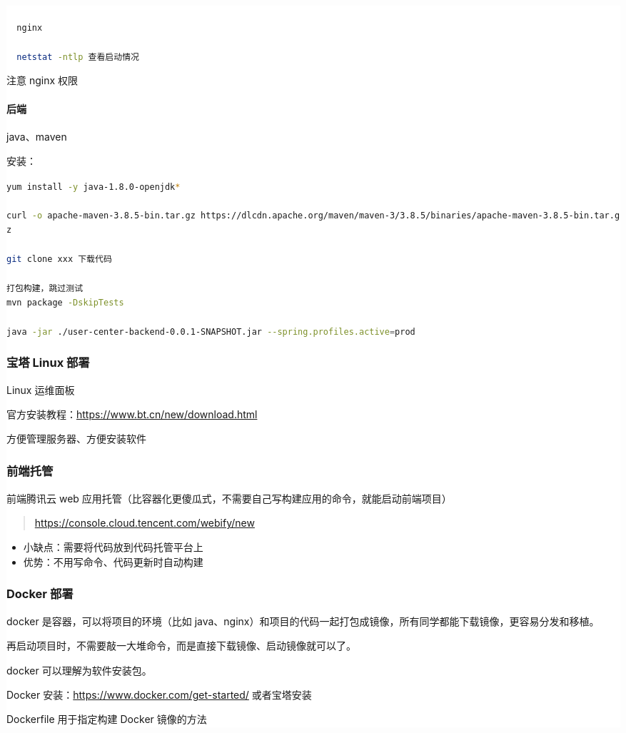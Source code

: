 ```bash

  nginx

  netstat -ntlp 查看启动情况
```

注意 nginx 权限

#### 后端

java、maven

安装：

```bash
yum install -y java-1.8.0-openjdk*

curl -o apache-maven-3.8.5-bin.tar.gz https://dlcdn.apache.org/maven/maven-3/3.8.5/binaries/apache-maven-3.8.5-bin.tar.gz

git clone xxx 下载代码

打包构建，跳过测试
mvn package -DskipTests

java -jar ./user-center-backend-0.0.1-SNAPSHOT.jar --spring.profiles.active=prod
```

### 宝塔 Linux 部署

Linux 运维面板

官方安装教程：https://www.bt.cn/new/download.html

方便管理服务器、方便安装软件

### 前端托管

前端腾讯云 web 应用托管（比容器化更傻瓜式，不需要自己写构建应用的命令，就能启动前端项目）

> https://console.cloud.tencent.com/webify/new

- 小缺点：需要将代码放到代码托管平台上
- 优势：不用写命令、代码更新时自动构建

### Docker 部署

docker 是容器，可以将项目的环境（比如 java、nginx）和项目的代码一起打包成镜像，所有同学都能下载镜像，更容易分发和移植。

再启动项目时，不需要敲一大堆命令，而是直接下载镜像、启动镜像就可以了。

docker 可以理解为软件安装包。

Docker 安装：https://www.docker.com/get-started/ 或者宝塔安装

Dockerfile 用于指定构建 Docker 镜像的方法
